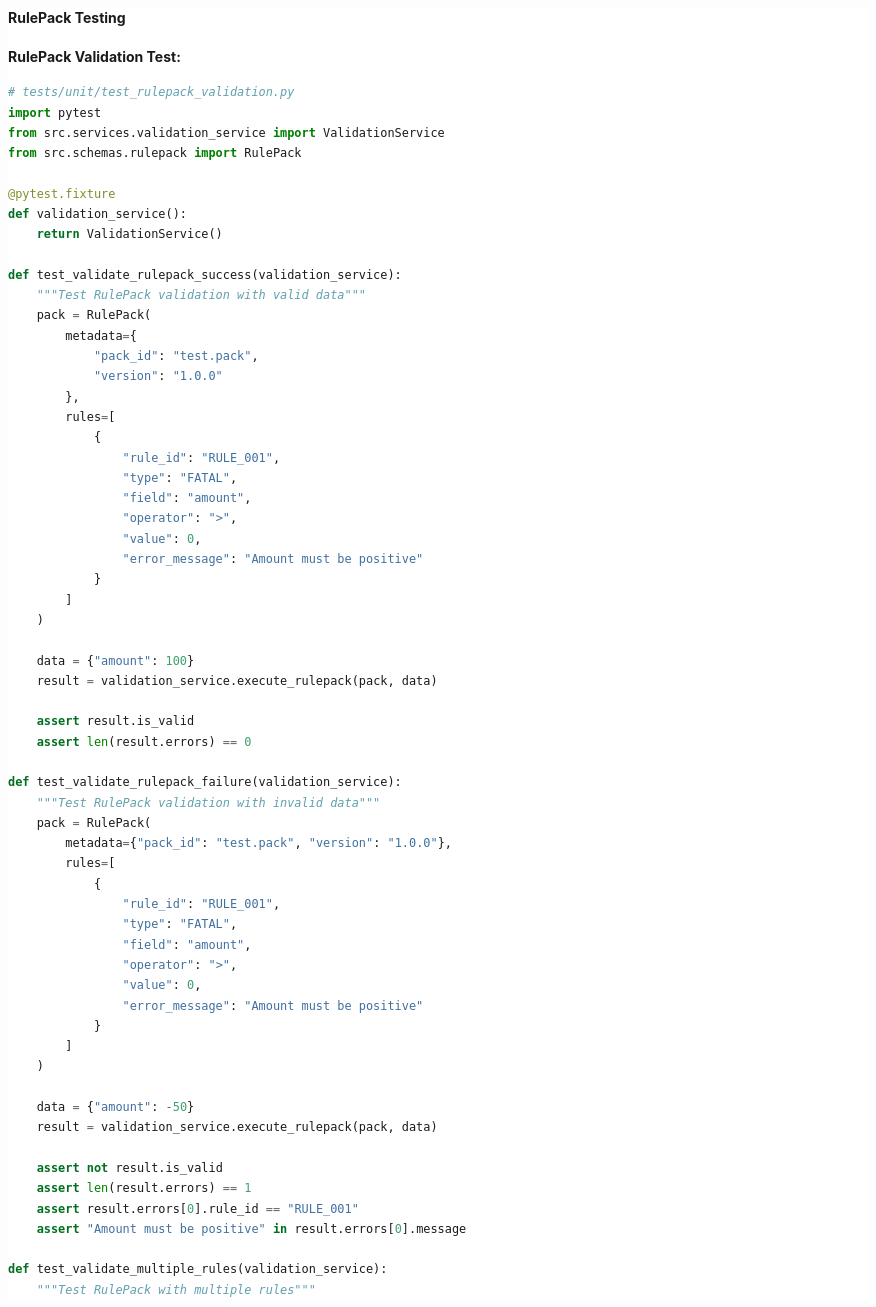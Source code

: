 #### RulePack Testing

**RulePack Validation Test:**
```python
# tests/unit/test_rulepack_validation.py
import pytest
from src.services.validation_service import ValidationService
from src.schemas.rulepack import RulePack

@pytest.fixture
def validation_service():
    return ValidationService()

def test_validate_rulepack_success(validation_service):
    """Test RulePack validation with valid data"""
    pack = RulePack(
        metadata={
            "pack_id": "test.pack",
            "version": "1.0.0"
        },
        rules=[
            {
                "rule_id": "RULE_001",
                "type": "FATAL",
                "field": "amount",
                "operator": ">",
                "value": 0,
                "error_message": "Amount must be positive"
            }
        ]
    )

    data = {"amount": 100}
    result = validation_service.execute_rulepack(pack, data)

    assert result.is_valid
    assert len(result.errors) == 0

def test_validate_rulepack_failure(validation_service):
    """Test RulePack validation with invalid data"""
    pack = RulePack(
        metadata={"pack_id": "test.pack", "version": "1.0.0"},
        rules=[
            {
                "rule_id": "RULE_001",
                "type": "FATAL",
                "field": "amount",
                "operator": ">",
                "value": 0,
                "error_message": "Amount must be positive"
            }
        ]
    )

    data = {"amount": -50}
    result = validation_service.execute_rulepack(pack, data)

    assert not result.is_valid
    assert len(result.errors) == 1
    assert result.errors[0].rule_id == "RULE_001"
    assert "Amount must be positive" in result.errors[0].message

def test_validate_multiple_rules(validation_service):
    """Test RulePack with multiple rules"""
```